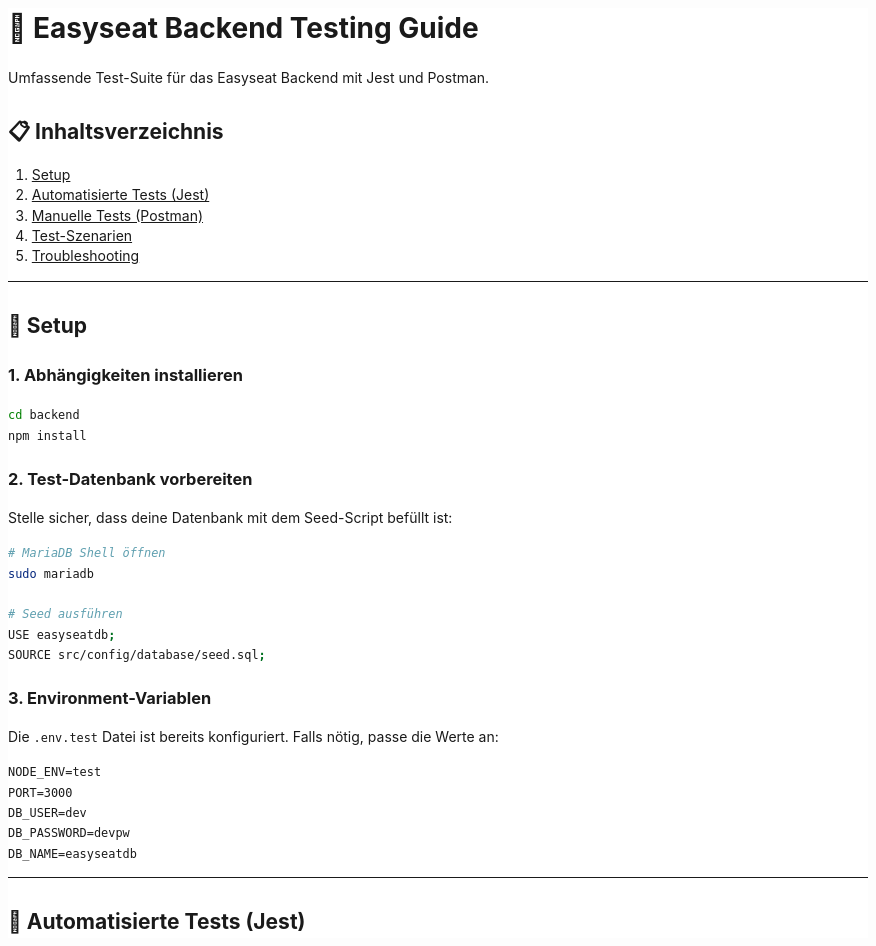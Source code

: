 # 🧪 Easyseat Backend Testing Guide

Umfassende Test-Suite für das Easyseat Backend mit Jest und Postman.

## 📋 Inhaltsverzeichnis

1. [Setup](#setup)
2. [Automatisierte Tests (Jest)](#automatisierte-tests-jest)
3. [Manuelle Tests (Postman)](#manuelle-tests-postman)
4. [Test-Szenarien](#test-szenarien)
5. [Troubleshooting](#troubleshooting)

---

## 🔧 Setup

### 1. Abhängigkeiten installieren

```bash
cd backend
npm install
```

### 2. Test-Datenbank vorbereiten

Stelle sicher, dass deine Datenbank mit dem Seed-Script befüllt ist:

```bash
# MariaDB Shell öffnen
sudo mariadb

# Seed ausführen
USE easyseatdb;
SOURCE src/config/database/seed.sql;
```

### 3. Environment-Variablen

Die `.env.test` Datei ist bereits konfiguriert. Falls nötig, passe die Werte an:

```env
NODE_ENV=test
PORT=3000
DB_USER=dev
DB_PASSWORD=devpw
DB_NAME=easyseatdb
```

---

## 🤖 Automatisierte Tests (Jest)
